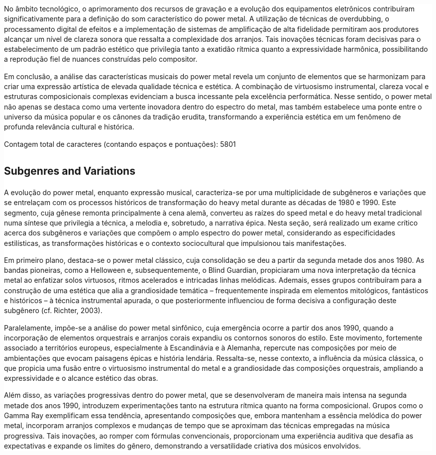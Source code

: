 No âmbito tecnológico, o aprimoramento dos recursos de gravação e a evolução dos equipamentos
eletrônicos contribuíram significativamente para a definição do som característico do power metal. A
utilização de técnicas de overdubbing, o processamento digital de efeitos e a implementação de
sistemas de amplificação de alta fidelidade permitiram aos produtores alcançar um nível de clareza
sonora que ressalta a complexidade dos arranjos. Tais inovações técnicas foram decisivas para o
estabelecimento de um padrão estético que privilegia tanto a exatidão rítmica quanto a
expressividade harmônica, possibilitando a reprodução fiel de nuances construídas pelo compositor.

Em conclusão, a análise das características musicais do power metal revela um conjunto de elementos
que se harmonizam para criar uma expressão artística de elevada qualidade técnica e estética. A
combinação de virtuosismo instrumental, clareza vocal e estruturas composicionais complexas
evidenciam a busca incessante pela excelência performática. Nesse sentido, o power metal não apenas
se destaca como uma vertente inovadora dentro do espectro do metal, mas também estabelece uma ponte
entre o universo da música popular e os cânones da tradição erudita, transformando a experiência
estética em um fenômeno de profunda relevância cultural e histórica.

Contagem total de caracteres (contando espaços e pontuações): 5801

## Subgenres and Variations

A evolução do power metal, enquanto expressão musical, caracteriza-se por uma multiplicidade de
subgêneros e variações que se entrelaçam com os processos históricos de transformação do heavy metal
durante as décadas de 1980 e 1990. Este segmento, cuja gênese remonta principalmente à cena alemã,
converteu as raízes do speed metal e do heavy metal tradicional numa síntese que privilegia a
técnica, a melodia e, sobretudo, a narrativa épica. Nesta seção, será realizado um exame crítico
acerca dos subgêneros e variações que compõem o amplo espectro do power metal, considerando as
especificidades estilísticas, as transformações históricas e o contexto sociocultural que
impulsionou tais manifestações.

Em primeiro plano, destaca-se o power metal clássico, cuja consolidação se deu a partir da segunda
metade dos anos 1980. As bandas pioneiras, como a Helloween e, subsequentemente, o Blind Guardian,
propiciaram uma nova interpretação da técnica metal ao enfatizar solos virtuosos, ritmos acelerados
e intricadas linhas melódicas. Ademais, esses grupos contribuíram para a construção de uma estética
que alia a grandiosidade temática – frequentemente inspirada em elementos mitológicos, fantásticos e
históricos – à técnica instrumental apurada, o que posteriormente influenciou de forma decisiva a
configuração deste subgênero (cf. Richter, 2003).

Paralelamente, impõe-se a análise do power metal sinfônico, cuja emergência ocorre a partir dos anos
1990, quando a incorporação de elementos orquestrais e arranjos corais expandiu os contornos sonoros
do estilo. Este movimento, fortemente associado a territórios europeus, especialmente à Escandinávia
e à Alemanha, repercute nas composições por meio de ambientações que evocam paisagens épicas e
história lendária. Ressalta-se, nesse contexto, a influência da música clássica, o que propicia uma
fusão entre o virtuosismo instrumental do metal e a grandiosidade das composições orquestrais,
ampliando a expressividade e o alcance estético das obras.

Além disso, as variações progressivas dentro do power metal, que se desenvolveram de maneira mais
intensa na segunda metade dos anos 1990, introduzem experimentações tanto na estrutura rítmica
quanto na forma composicional. Grupos como o Gamma Ray exemplificam essa tendência, apresentando
composições que, embora mantenham a essência melódica do power metal, incorporam arranjos complexos
e mudanças de tempo que se aproximam das técnicas empregadas na música progressiva. Tais inovações,
ao romper com fórmulas convencionais, proporcionam uma experiência auditiva que desafia as
expectativas e expande os limites do gênero, demonstrando a versatilidade criativa dos músicos
envolvidos.
